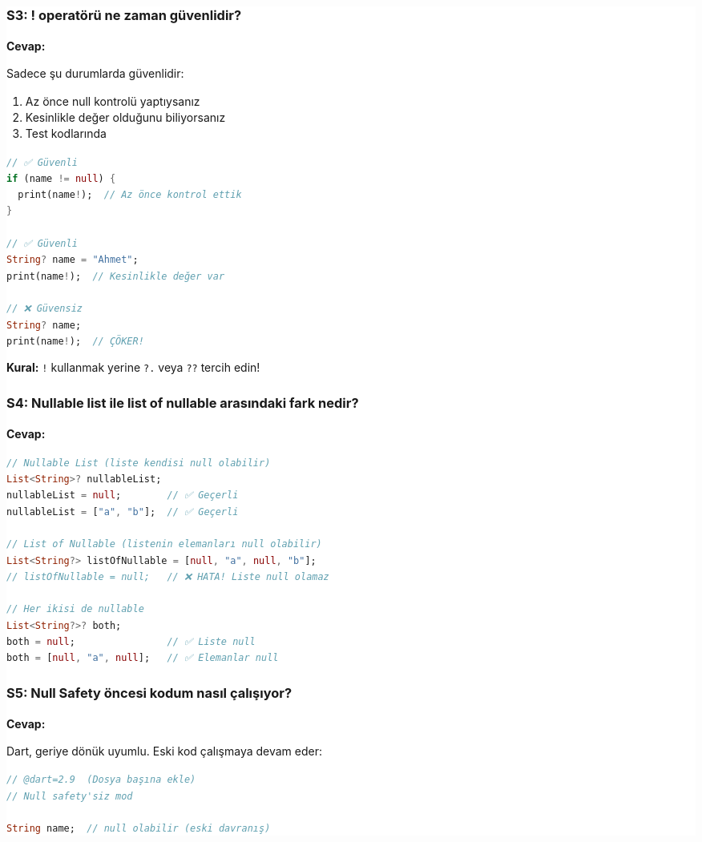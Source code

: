 ### S3: ! operatörü ne zaman güvenlidir?

**Cevap:**

Sadece şu durumlarda güvenlidir:
1. Az önce null kontrolü yaptıysanız
2. Kesinlikle değer olduğunu biliyorsanız
3. Test kodlarında

```dart
// ✅ Güvenli
if (name != null) {
  print(name!);  // Az önce kontrol ettik
}

// ✅ Güvenli
String? name = "Ahmet";
print(name!);  // Kesinlikle değer var

// ❌ Güvensiz
String? name;
print(name!);  // ÇÖKER!
```

**Kural:** `!` kullanmak yerine `?.` veya `??` tercih edin!

### S4: Nullable list ile list of nullable arasındaki fark nedir?

**Cevap:**

```dart
// Nullable List (liste kendisi null olabilir)
List<String>? nullableList;
nullableList = null;        // ✅ Geçerli
nullableList = ["a", "b"];  // ✅ Geçerli

// List of Nullable (listenin elemanları null olabilir)
List<String?> listOfNullable = [null, "a", null, "b"];
// listOfNullable = null;   // ❌ HATA! Liste null olamaz

// Her ikisi de nullable
List<String?>? both;
both = null;                // ✅ Liste null
both = [null, "a", null];   // ✅ Elemanlar null
```

### S5: Null Safety öncesi kodum nasıl çalışıyor?

**Cevap:**

Dart, geriye dönük uyumlu. Eski kod çalışmaya devam eder:

```dart
// @dart=2.9  (Dosya başına ekle)
// Null safety'siz mod

String name;  // null olabilir (eski davranış)
```
